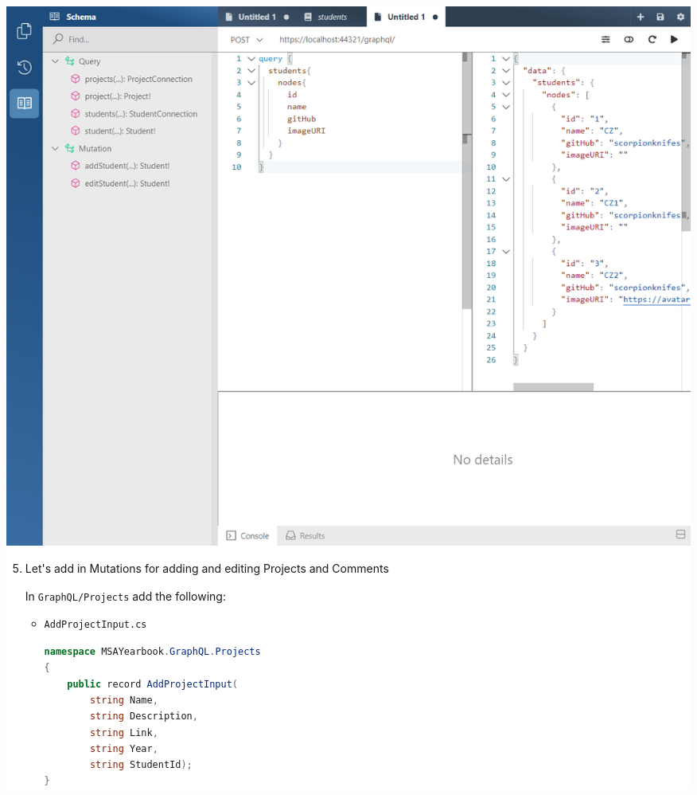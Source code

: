    ![7-implement-graphql-mutations/Untitled%202.png](7-implement-graphql-mutations/Untitled%202.png)

5. Let's add in Mutations for adding and editing Projects and Comments

   In `GraphQL/Projects` add the following:

   - `AddProjectInput.cs`

     ```csharp
     namespace MSAYearbook.GraphQL.Projects
     {
         public record AddProjectInput(
             string Name,
             string Description,
             string Link,
             string Year,
             string StudentId);
     }
     ```
